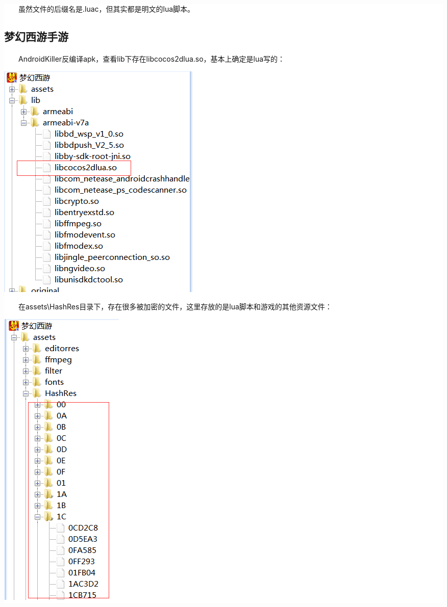 &emsp;&emsp;虽然文件的后缀名是.luac，但其实都是明文的lua脚本。

## 梦幻西游手游
&emsp;&emsp;AndroidKiller反编译apk，查看lib下存在libcocos2dlua.so，基本上确定是lua写的：

![游戏文件结构](浅析android手游lua脚本的加密与解密/5.3_1.png)

&emsp;&emsp;在assets\HashRes目录下，存在很多被加密的文件，这里存放的是lua脚本和游戏的其他资源文件：

![游戏文件结构](浅析android手游lua脚本的加密与解密/5.3_2.png)
